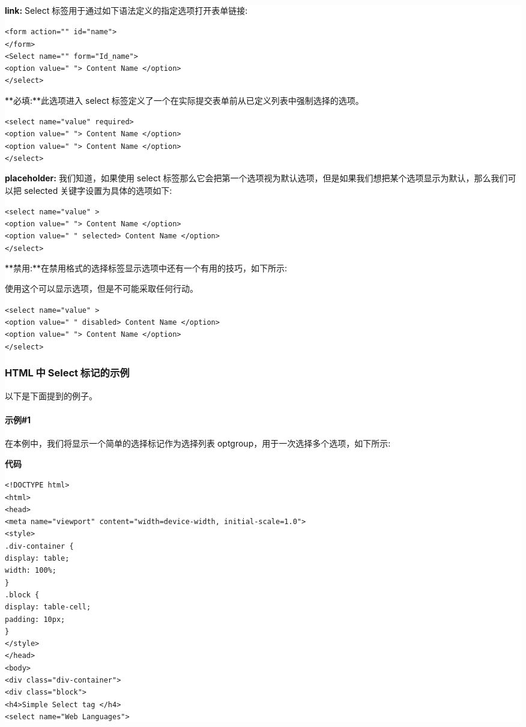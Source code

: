 **link:** Select 标签用于通过如下语法定义的指定选项打开表单链接:

```
<form action="" id="name">
</form>
<Select name="" form="Id_name">
<option value=" "> Content Name </option>
</select>
```

**必填:**此选项进入 select 标签定义了一个在实际提交表单前从已定义列表中强制选择的选项。

```
<select name="value" required>
<option value=" "> Content Name </option>
<option value=" "> Content Name </option>
</select>
```

**placeholder:** 我们知道，如果使用 select 标签那么它会把第一个选项视为默认选项，但是如果我们想把某个选项显示为默认，那么我们可以把 selected 关键字设置为具体的选项如下:

```
<select name="value" >
<option value=" "> Content Name </option>
<option value=" " selected> Content Name </option>
</select>
```

**禁用:**在禁用格式的选择标签显示选项中还有一个有用的技巧，如下所示:

使用这个可以显示选项，但是不可能采取任何行动。

```
<select name="value" >
<option value=" " disabled> Content Name </option>
<option value=" "> Content Name </option>
</select>
```

### HTML 中 Select 标记的示例

以下是下面提到的例子。

#### 示例#1

在本例中，我们将显示一个简单的选择标记作为选择列表 optgroup，用于一次选择多个选项，如下所示:

**代码**

```
<!DOCTYPE html>
<html>
<head>
<meta name="viewport" content="width=device-width, initial-scale=1.0">
<style>
.div-container {
display: table;
width: 100%;
}
.block {
display: table-cell;
padding: 10px;
}
</style>
</head>
<body>
<div class="div-container">
<div class="block">
<h4>Simple Select tag </h4>
<select name="Web Languages">
```
